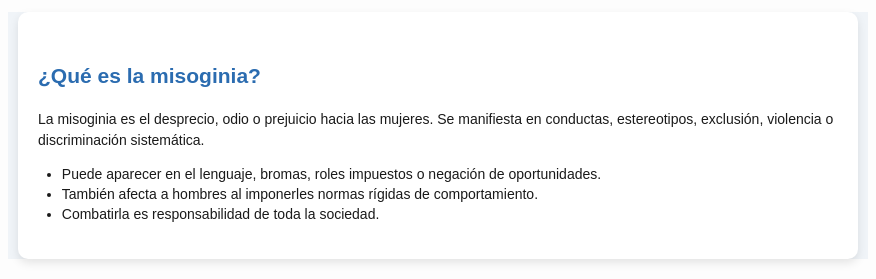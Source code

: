 <!doctype html>
<html lang="es">
<head>
<meta charset="utf-8" />
<meta name="viewport" content="width=device-width,initial-scale=1" />
<title>Juego: Prevención de la misoginia</title>
<style>
  body {margin:0; font-family:"Trebuchet MS",sans-serif; background:#f0f4f8;}
  .infografia, .instrucciones {background:#ffffff; padding:20px; margin:20px auto; max-width:800px; border-radius:10px; box-shadow:0 4px 10px rgba(0,0,0,0.1);}
  .infografia h2 {color:#2b6cb0;}
  .instrucciones {background:#e6f7ff; border-left:5px solid #3182ce;}
  .instrucciones h3 {margin-top:0;}
  .final-message a {display:block; margin:8px 0; color:#2b6cb0; text-decoration:underline;}

  .game-box {background:#fff; border-radius:16px; padding:20px; margin:20px auto; width:95%; max-width:800px; box-shadow:0 10px 25px rgba(0,0,0,.2); text-align:center;}
  h1 {color:#2b6cb0; font-size:1.6rem; margin:0;}
  .status {display:flex; justify-content:space-between; margin:12px 0; font-weight:bold;}
  .lives {color:#e53e3e;}
  .question {font-weight:bold; font-size:1.2rem; margin:16px 0;}
  .options {list-style:none; padding:0;}
  .options li {margin:8px 0;}
  button.option {width:100%; padding:12px; border-radius:10px; border:none; background:#edf2f7; font-weight:600; cursor:pointer; transition:.2s;}
  button.option:hover {transform:scale(1.03);}
  .correct {background:#48bb78!important; color:#fff;}
  .wrong {background:#f56565!important; color:#fff;}
  .next {margin-top:16px; padding:10px 16px; background:#2b6cb0; color:#fff; border:none; border-radius:8px; cursor:pointer;}
  .score-box {margin-top:20px; font-size:1.1rem; font-weight:bold;}
  .final-message {font-size:1.2rem; margin-top:16px;}
  .feedback {margin-top:12px; font-style:italic; color:#2d3748;}
  .drag-item {padding:8px; margin:4px; background:#e2e8f0; border-radius:6px; cursor:grab;}
  .drop-zone {border:2px dashed #cbd5e0; padding:12px; border-radius:6px; min-height:40px; margin:6px 0;}
  textarea {width:100%; padding:10px; border-radius:6px; border:1px solid #cbd5e0;}
  #startScreen {text-align:center; padding:40px;}
  #diploma {border:4px solid #2b6cb0; padding:20px; border-radius:10px; margin-top:20px; background:#edf2f7;}
</style>
</head>
<body>

<div class="infografia">
  <h2>¿Qué es la misoginia?</h2>
  <p>La misoginia es el desprecio, odio o prejuicio hacia las mujeres. Se manifiesta en conductas, estereotipos, exclusión, violencia o discriminación sistemática.</p>
  <ul>
    <li>Puede aparecer en el lenguaje, bromas, roles impuestos o negación de oportunidades.</li>
    <li>También afecta a hombres al imponerles normas rígidas de comportamiento.</li>
    <li>Combatirla es responsabilidad de toda la sociedad.</li>
  </ul>
</div>
